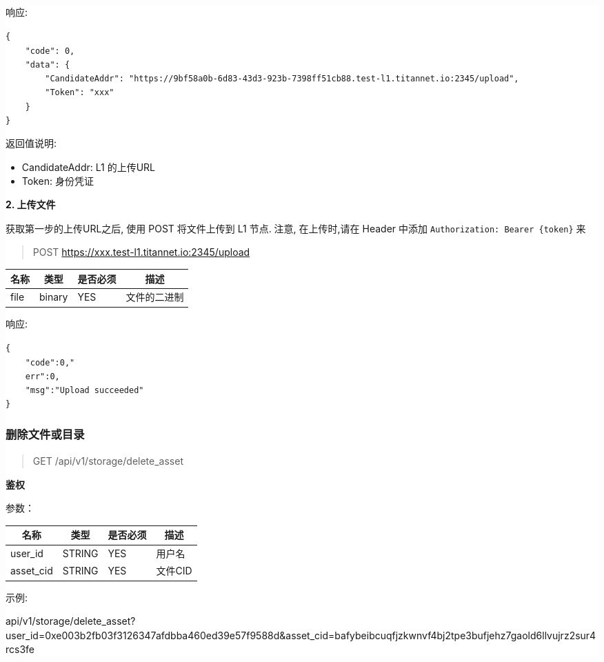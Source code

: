 响应:

```
{
    "code": 0,
    "data": {
        "CandidateAddr": "https://9bf58a0b-6d83-43d3-923b-7398ff51cb88.test-l1.titannet.io:2345/upload",
        "Token": "xxx"
    }
}
```

返回值说明:
- CandidateAddr: L1 的上传URL
- Token: 身份凭证


**2. 上传文件**

获取第一步的上传URL之后, 使用 POST 将文件上传到 L1 节点.
注意, 在上传时,请在 Header 中添加 `Authorization: Bearer {token}` 来

> POST https://xxx.test-l1.titannet.io:2345/upload

| 名称       | 类型     | 是否必须 | 描述                         |
| -------- | ------ | ---- | -------------------------- |
| file | binary | YES  | 文件的二进制                      |


响应:

```
{
    "code":0,"
    err":0,
    "msg":"Upload succeeded"
}
```

### 删除文件或目录

> GET /api/v1/storage/delete_asset

**鉴权**

参数：

| 名称       | 类型     | 是否必须 | 描述                         |
| -------- | ------ | ---- | -------------------------- |
| user_id | STRING | YES  | 用户名                        |
| asset_cid | STRING | YES  | 文件CID                        |

示例:

api/v1/storage/delete_asset?user_id=0xe003b2fb03f3126347afdbba460ed39e57f9588d&asset_cid=bafybeibcuqfjzkwnvf4bj2tpe3bufjehz7gaold6llvujrz2sur4rcs3fe
